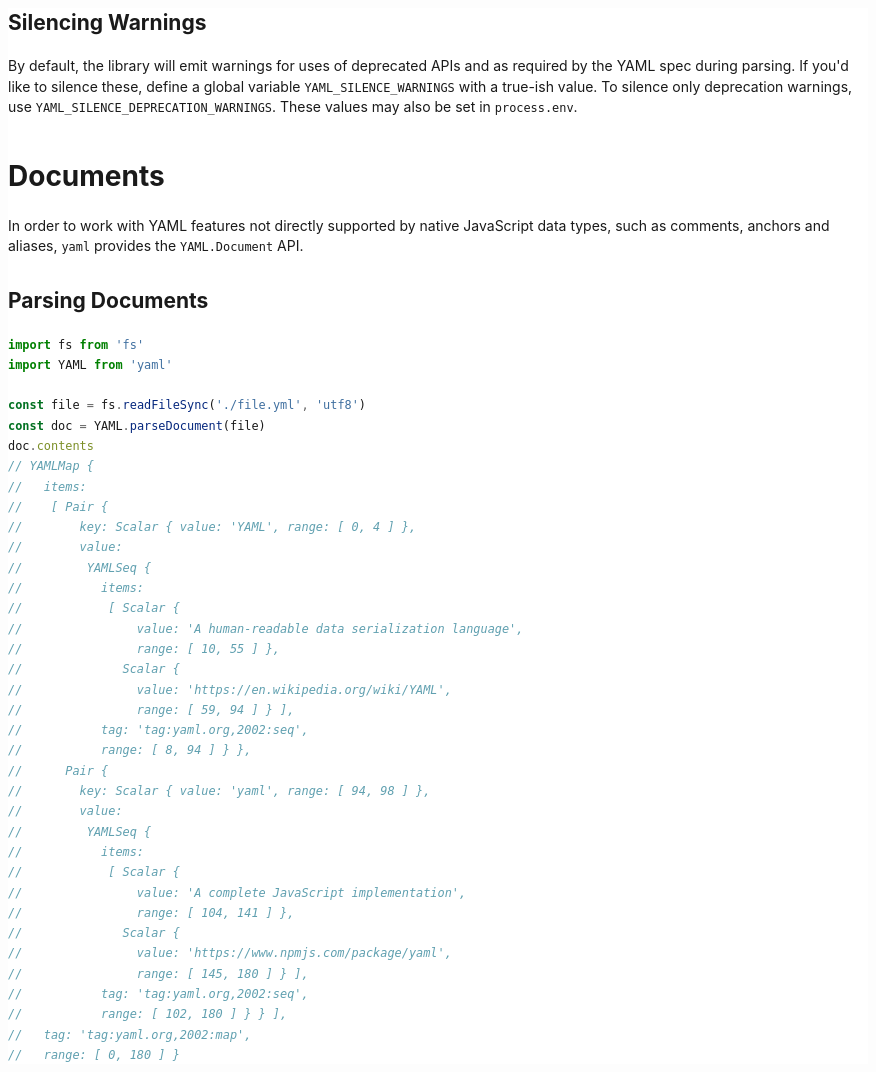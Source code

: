 [bigint]: https://developer.mozilla.org/en/docs/Web/JavaScript/Reference/Global_Objects/BigInt

## Silencing Warnings

By default, the library will emit warnings for uses of deprecated APIs and as required by the YAML spec during parsing. If you'd like to silence these, define a global variable `YAML_SILENCE_WARNINGS` with a true-ish value. To silence only deprecation warnings, use `YAML_SILENCE_DEPRECATION_WARNINGS`. These values may also be set in `process.env`.

# Documents

In order to work with YAML features not directly supported by native JavaScript data types, such as comments, anchors and aliases, `yaml` provides the `YAML.Document` API.

## Parsing Documents

```js
import fs from 'fs'
import YAML from 'yaml'

const file = fs.readFileSync('./file.yml', 'utf8')
const doc = YAML.parseDocument(file)
doc.contents
// YAMLMap {
//   items:
//    [ Pair {
//        key: Scalar { value: 'YAML', range: [ 0, 4 ] },
//        value:
//         YAMLSeq {
//           items:
//            [ Scalar {
//                value: 'A human-readable data serialization language',
//                range: [ 10, 55 ] },
//              Scalar {
//                value: 'https://en.wikipedia.org/wiki/YAML',
//                range: [ 59, 94 ] } ],
//           tag: 'tag:yaml.org,2002:seq',
//           range: [ 8, 94 ] } },
//      Pair {
//        key: Scalar { value: 'yaml', range: [ 94, 98 ] },
//        value:
//         YAMLSeq {
//           items:
//            [ Scalar {
//                value: 'A complete JavaScript implementation',
//                range: [ 104, 141 ] },
//              Scalar {
//                value: 'https://www.npmjs.com/package/yaml',
//                range: [ 145, 180 ] } ],
//           tag: 'tag:yaml.org,2002:seq',
//           range: [ 102, 180 ] } } ],
//   tag: 'tag:yaml.org,2002:map',
//   range: [ 0, 180 ] }
```


[exponential entity expansion attacks]: https://en.wikipedia.org/wiki/Billion_laughs_attack